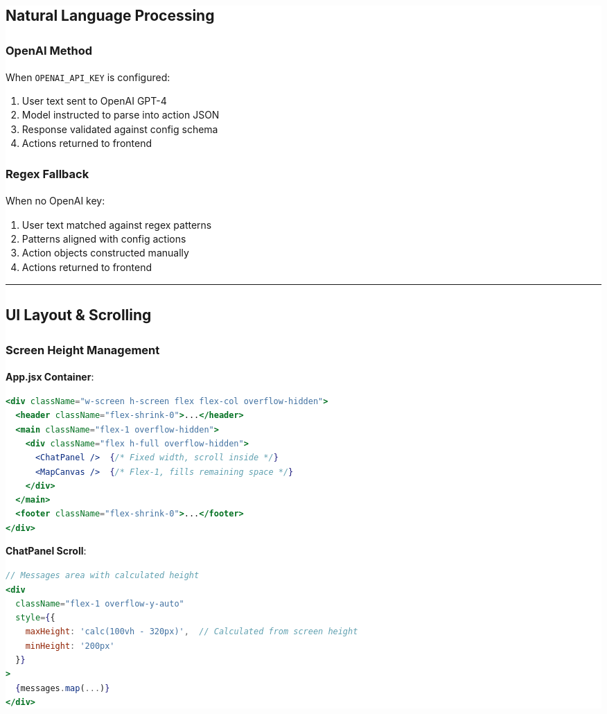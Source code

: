 
## Natural Language Processing

### OpenAI Method
When `OPENAI_API_KEY` is configured:
1. User text sent to OpenAI GPT-4
2. Model instructed to parse into action JSON
3. Response validated against config schema
4. Actions returned to frontend

### Regex Fallback
When no OpenAI key:
1. User text matched against regex patterns
2. Patterns aligned with config actions
3. Action objects constructed manually
4. Actions returned to frontend

---

## UI Layout & Scrolling

### Screen Height Management

**App.jsx Container**:
```jsx
<div className="w-screen h-screen flex flex-col overflow-hidden">
  <header className="flex-shrink-0">...</header>
  <main className="flex-1 overflow-hidden">
    <div className="flex h-full overflow-hidden">
      <ChatPanel />  {/* Fixed width, scroll inside */}
      <MapCanvas />  {/* Flex-1, fills remaining space */}
    </div>
  </main>
  <footer className="flex-shrink-0">...</footer>
</div>
```

**ChatPanel Scroll**:
```jsx
// Messages area with calculated height
<div 
  className="flex-1 overflow-y-auto"
  style={{ 
    maxHeight: 'calc(100vh - 320px)',  // Calculated from screen height
    minHeight: '200px'
  }}
>
  {messages.map(...)}
</div>
```
